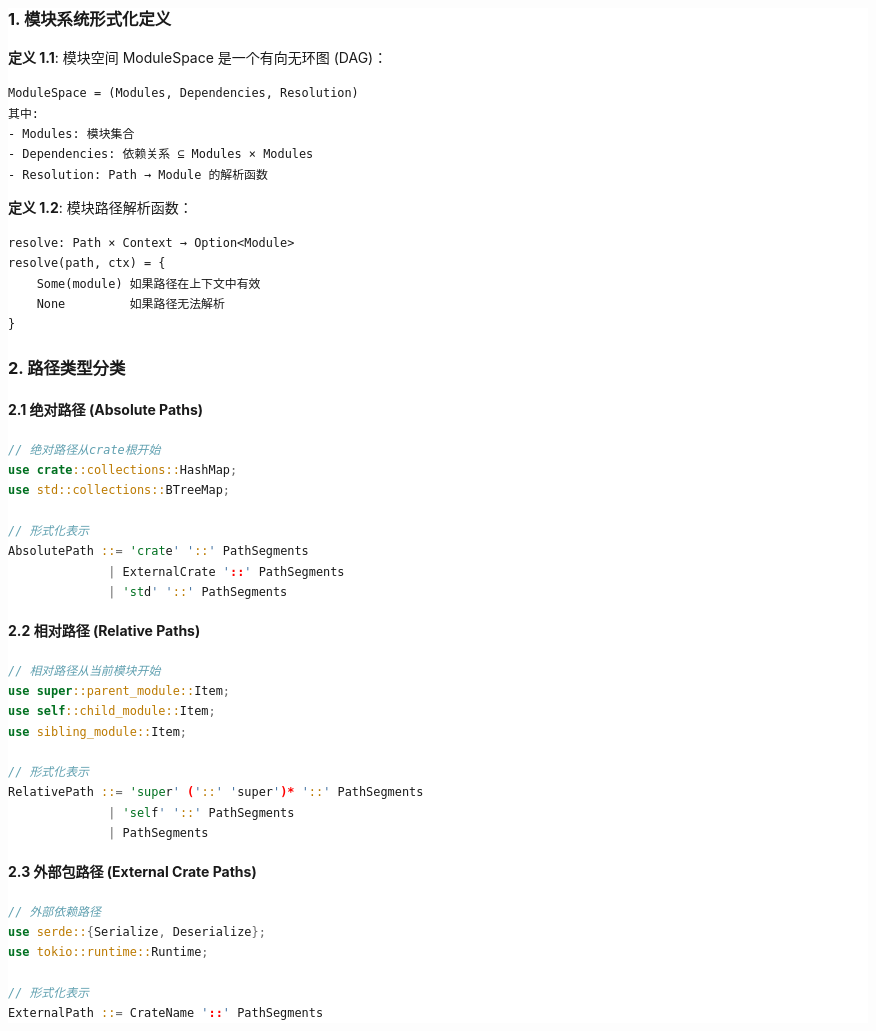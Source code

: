 ### 1. 模块系统形式化定义

**定义 1.1**: 模块空间 ModuleSpace 是一个有向无环图 (DAG)：

```text
ModuleSpace = (Modules, Dependencies, Resolution)
其中:
- Modules: 模块集合
- Dependencies: 依赖关系 ⊆ Modules × Modules  
- Resolution: Path → Module 的解析函数
```

**定义 1.2**: 模块路径解析函数：

```text
resolve: Path × Context → Option<Module>
resolve(path, ctx) = {
    Some(module) 如果路径在上下文中有效
    None         如果路径无法解析
}
```

### 2. 路径类型分类

#### 2.1 绝对路径 (Absolute Paths)

```rust
// 绝对路径从crate根开始
use crate::collections::HashMap;
use std::collections::BTreeMap;

// 形式化表示
AbsolutePath ::= 'crate' '::' PathSegments
              | ExternalCrate '::' PathSegments
              | 'std' '::' PathSegments
```

#### 2.2 相对路径 (Relative Paths)

```rust
// 相对路径从当前模块开始
use super::parent_module::Item;
use self::child_module::Item;
use sibling_module::Item;

// 形式化表示
RelativePath ::= 'super' ('::' 'super')* '::' PathSegments
              | 'self' '::' PathSegments  
              | PathSegments
```

#### 2.3 外部包路径 (External Crate Paths)

```rust
// 外部依赖路径
use serde::{Serialize, Deserialize};
use tokio::runtime::Runtime;

// 形式化表示
ExternalPath ::= CrateName '::' PathSegments
```
